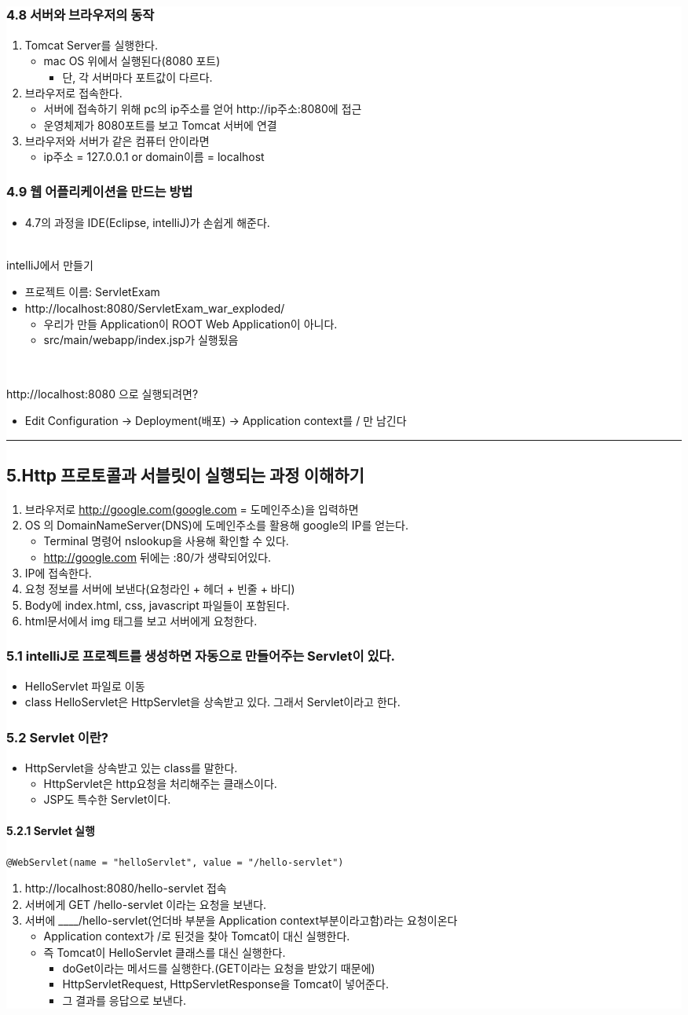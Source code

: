 ### 4.8 서버와 브라우저의 동작
1. Tomcat Server를 실행한다.
    - mac OS 위에서 실행된다(8080 포트)
        - 단, 각 서버마다 포트값이 다르다.
2. 브라우저로 접속한다.
   - 서버에 접속하기 위해 pc의 ip주소를 얻어 http://ip주소:8080에 접근
   - 운영체제가 8080포트를 보고 Tomcat 서버에 연결
3. 브라우저와 서버가 같은 컴퓨터 안이라면
   - ip주소 = 127.0.0.1 or domain이름 = localhost
 
### 4.9 웹 어플리케이션을 만드는 방법
- 4.7의 과정을 IDE(Eclipse, intelliJ)가 손쉽게 해준다.

<br>
intelliJ에서 만들기

 - 프로젝트 이름: ServletExam
 - http://localhost:8080/ServletExam_war_exploded/
   - 우리가 만들 Application이 ROOT Web Application이 아니다.
   - src/main/webapp/index.jsp가 실행됬음

<br>
   
http://localhost:8080 으로 실행되려면?
- Edit Configuration -> Deployment(배포) -> Application context를 / 만 남긴다

---

## 5.Http 프로토콜과 서블릿이 실행되는 과정 이해하기
1. 브라우저로 http://google.com(google.com = 도메인주소)을 입력하면
2. OS 의 DomainNameServer(DNS)에 도메인주소를 활용해 google의 IP를 얻는다.
   - Terminal 명령어 nslookup을 사용해 확인할 수 있다.
   - http://google.com 뒤에는 :80/가 생략되어있다.
3. IP에 접속한다.
4. 요청 정보를 서버에 보낸다(요청라인 + 헤더 + 빈줄 + 바디)
5. Body에 index.html, css, javascript 파일들이 포함된다.
6. html문서에서 img 태그를 보고 서버에게 요청한다.


### 5.1 intelliJ로 프로젝트를 생성하면 자동으로 만들어주는 Servlet이 있다.
- HelloServlet 파일로 이동
- class HelloServlet은 HttpServlet을 상속받고 있다. 그래서 Servlet이라고 한다.

### 5.2 Servlet 이란?
- HttpServlet을 상속받고 있는 class를 말한다.
  - HttpServlet은 http요청을 처리해주는 클래스이다.
  - JSP도 특수한 Servlet이다.

#### 5.2.1 Servlet 실행
```angular2html
@WebServlet(name = "helloServlet", value = "/hello-servlet")
```
1. http://localhost:8080/hello-servlet 접속
2. 서버에게 GET /hello-servlet 이라는 요청을 보낸다.
3. 서버에 ____/hello-servlet(언더바 부분을 Application context부분이라고함)라는 요청이온다
   - Application context가 /로 된것을 찾아 Tomcat이 대신 실행한다.
   - 즉 Tomcat이 HelloServlet 클래스를 대신 실행한다.
     - doGet이라는 메서드를 실행한다.(GET이라는 요청을 받았기 때문에)
     - HttpServletRequest, HttpServletResponse을 Tomcat이 넣어준다.
     - 그 결과를 응답으로 보낸다.
